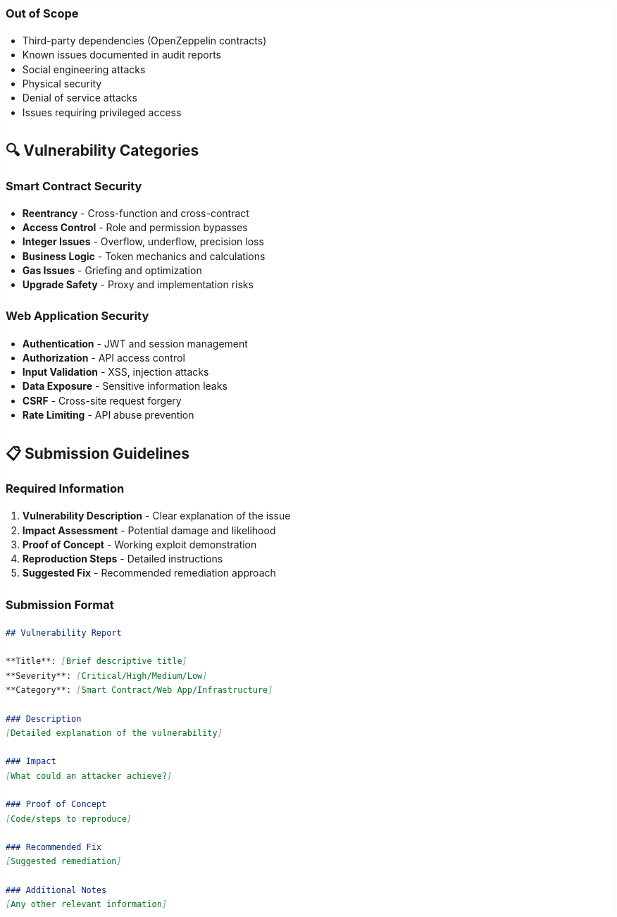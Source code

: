 ### Out of Scope
- Third-party dependencies (OpenZeppelin contracts)
- Known issues documented in audit reports
- Social engineering attacks
- Physical security
- Denial of service attacks
- Issues requiring privileged access

## 🔍 Vulnerability Categories

### Smart Contract Security
- **Reentrancy** - Cross-function and cross-contract
- **Access Control** - Role and permission bypasses
- **Integer Issues** - Overflow, underflow, precision loss
- **Business Logic** - Token mechanics and calculations
- **Gas Issues** - Griefing and optimization
- **Upgrade Safety** - Proxy and implementation risks

### Web Application Security
- **Authentication** - JWT and session management
- **Authorization** - API access control
- **Input Validation** - XSS, injection attacks
- **Data Exposure** - Sensitive information leaks
- **CSRF** - Cross-site request forgery
- **Rate Limiting** - API abuse prevention

## 📋 Submission Guidelines

### Required Information
1. **Vulnerability Description** - Clear explanation of the issue
2. **Impact Assessment** - Potential damage and likelihood
3. **Proof of Concept** - Working exploit demonstration
4. **Reproduction Steps** - Detailed instructions
5. **Suggested Fix** - Recommended remediation approach

### Submission Format
```markdown
## Vulnerability Report

**Title**: [Brief descriptive title]
**Severity**: [Critical/High/Medium/Low]
**Category**: [Smart Contract/Web App/Infrastructure]

### Description
[Detailed explanation of the vulnerability]

### Impact
[What could an attacker achieve?]

### Proof of Concept
[Code/steps to reproduce]

### Recommended Fix
[Suggested remediation]

### Additional Notes
[Any other relevant information]
```
